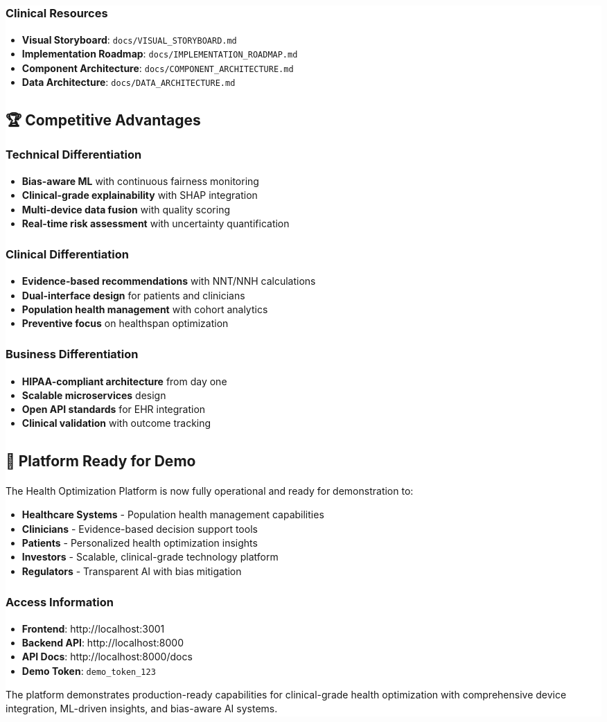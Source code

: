 ### Clinical Resources
- **Visual Storyboard**: `docs/VISUAL_STORYBOARD.md`
- **Implementation Roadmap**: `docs/IMPLEMENTATION_ROADMAP.md`
- **Component Architecture**: `docs/COMPONENT_ARCHITECTURE.md`
- **Data Architecture**: `docs/DATA_ARCHITECTURE.md`

## 🏆 Competitive Advantages

### Technical Differentiation
- **Bias-aware ML** with continuous fairness monitoring
- **Clinical-grade explainability** with SHAP integration
- **Multi-device data fusion** with quality scoring
- **Real-time risk assessment** with uncertainty quantification

### Clinical Differentiation
- **Evidence-based recommendations** with NNT/NNH calculations
- **Dual-interface design** for patients and clinicians
- **Population health management** with cohort analytics
- **Preventive focus** on healthspan optimization

### Business Differentiation
- **HIPAA-compliant architecture** from day one
- **Scalable microservices** design
- **Open API standards** for EHR integration
- **Clinical validation** with outcome tracking

## 🎉 Platform Ready for Demo

The Health Optimization Platform is now fully operational and ready for demonstration to:

- **Healthcare Systems** - Population health management capabilities
- **Clinicians** - Evidence-based decision support tools
- **Patients** - Personalized health optimization insights
- **Investors** - Scalable, clinical-grade technology platform
- **Regulators** - Transparent AI with bias mitigation

### Access Information
- **Frontend**: http://localhost:3001
- **Backend API**: http://localhost:8000
- **API Docs**: http://localhost:8000/docs
- **Demo Token**: `demo_token_123`

The platform demonstrates production-ready capabilities for clinical-grade health optimization with comprehensive device integration, ML-driven insights, and bias-aware AI systems.
